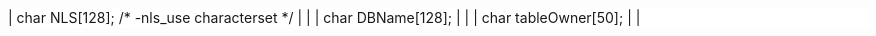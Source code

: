 | char NLS[128]; /\* -nls_use characterset \*/                                                                                                                                                                                                                                                                                                                                                                                                                                                                                                                                                                                                                                                                                                                                                                                                                                                                                                                                                                                                                                                                                                                                                                                                                                                                                                                                                                                                                                                 |                                                                                                                                                                                                                                                                                                              |
| char DBName[128];                                                                                                                                                                                                                                                                                                                                                                                                                                                                                                                                                                                                                                                                                                                                                                                                                                                                                                                                                                                                                                                                                                                                                                                                                                                                                                                                                                                                                                                                            |                                                                                                                                                                                                                                                                                                              |
| char tableOwner[50];                                                                                                                                                                                                                                                                                                                                                                                                                                                                                                                                                                                                                                                                                                                                                                                                                                                                                                                                                                                                                                                                                                                                                                                                                                                                                                                                                                                                                                                                         |                                                                                                                                                                                                                                                                                                              |
